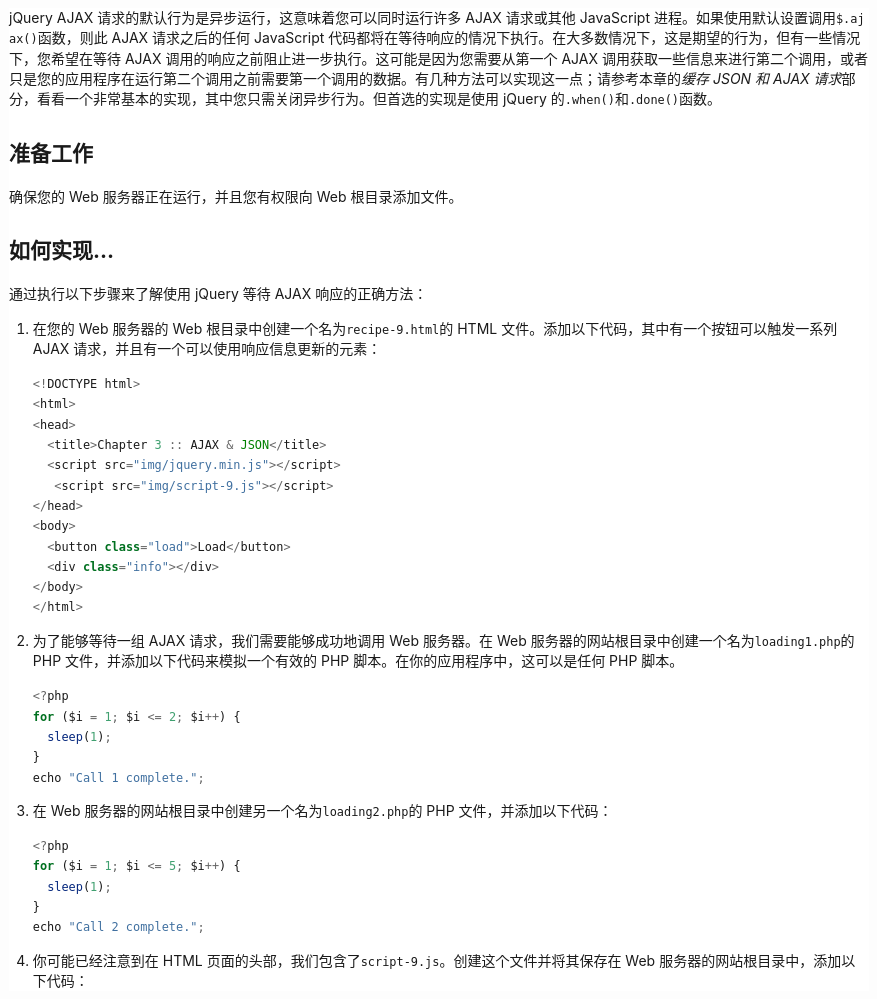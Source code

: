 jQuery AJAX 请求的默认行为是异步运行，这意味着您可以同时运行许多 AJAX 请求或其他 JavaScript 进程。如果使用默认设置调用`$.ajax()`函数，则此 AJAX 请求之后的任何 JavaScript 代码都将在等待响应的情况下执行。在大多数情况下，这是期望的行为，但有一些情况下，您希望在等待 AJAX 调用的响应之前阻止进一步执行。这可能是因为您需要从第一个 AJAX 调用获取一些信息来进行第二个调用，或者只是您的应用程序在运行第二个调用之前需要第一个调用的数据。有几种方法可以实现这一点；请参考本章的*缓存 JSON 和 AJAX 请求*部分，看看一个非常基本的实现，其中您只需关闭异步行为。但首选的实现是使用 jQuery 的`.when()`和`.done()`函数。

## 准备工作

确保您的 Web 服务器正在运行，并且您有权限向 Web 根目录添加文件。

## 如何实现…

通过执行以下步骤来了解使用 jQuery 等待 AJAX 响应的正确方法：

1.  在您的 Web 服务器的 Web 根目录中创建一个名为`recipe-9.html`的 HTML 文件。添加以下代码，其中有一个按钮可以触发一系列 AJAX 请求，并且有一个可以使用响应信息更新的元素：

    ```js
    <!DOCTYPE html>
    <html>
    <head>
      <title>Chapter 3 :: AJAX & JSON</title>
      <script src="img/jquery.min.js"></script>
       <script src="img/script-9.js"></script>
    </head>
    <body>
      <button class="load">Load</button>
      <div class="info"></div>
    </body>
    </html>
    ```

1.  为了能够等待一组 AJAX 请求，我们需要能够成功地调用 Web 服务器。在 Web 服务器的网站根目录中创建一个名为`loading1.php`的 PHP 文件，并添加以下代码来模拟一个有效的 PHP 脚本。在你的应用程序中，这可以是任何 PHP 脚本。

    ```js
    <?php
    for ($i = 1; $i <= 2; $i++) {
      sleep(1);
    }
    echo "Call 1 complete.";
    ```

1.  在 Web 服务器的网站根目录中创建另一个名为`loading2.php`的 PHP 文件，并添加以下代码：

    ```js
    <?php
    for ($i = 1; $i <= 5; $i++) {
      sleep(1);
    }
    echo "Call 2 complete.";
    ```

1.  你可能已经注意到在 HTML 页面的头部，我们包含了`script-9.js`。创建这个文件并将其保存在 Web 服务器的网站根目录中，添加以下代码：
